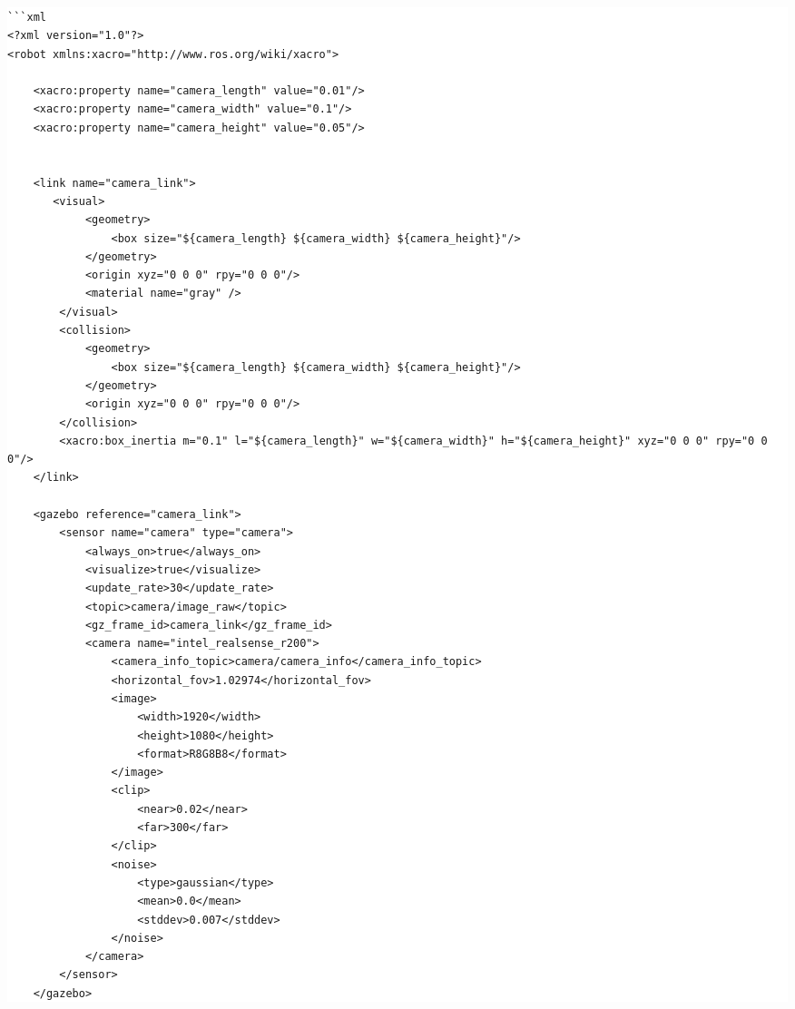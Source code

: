 	```xml
	<?xml version="1.0"?>
	<robot xmlns:xacro="http://www.ros.org/wiki/xacro">
	
	    <xacro:property name="camera_length" value="0.01"/>
	    <xacro:property name="camera_width" value="0.1"/>
	    <xacro:property name="camera_height" value="0.05"/>
	
	
	    <link name="camera_link">
	       <visual>
	            <geometry>
	                <box size="${camera_length} ${camera_width} ${camera_height}"/>
	            </geometry>
	            <origin xyz="0 0 0" rpy="0 0 0"/>
	            <material name="gray" />
	        </visual>
	        <collision>
	            <geometry>
	                <box size="${camera_length} ${camera_width} ${camera_height}"/>
	            </geometry>
	            <origin xyz="0 0 0" rpy="0 0 0"/>
	        </collision>
	        <xacro:box_inertia m="0.1" l="${camera_length}" w="${camera_width}" h="${camera_height}" xyz="0 0 0" rpy="0 0 0"/>
	    </link>
	
	    <gazebo reference="camera_link">
	        <sensor name="camera" type="camera">
	            <always_on>true</always_on>
	            <visualize>true</visualize>
	            <update_rate>30</update_rate>
	            <topic>camera/image_raw</topic>
	            <gz_frame_id>camera_link</gz_frame_id>
	            <camera name="intel_realsense_r200">
	                <camera_info_topic>camera/camera_info</camera_info_topic>
	                <horizontal_fov>1.02974</horizontal_fov>
	                <image>
	                    <width>1920</width>
	                    <height>1080</height>
	                    <format>R8G8B8</format>
	                </image>
	                <clip>
	                    <near>0.02</near>
	                    <far>300</far>
	                </clip>
	                <noise>
	                    <type>gaussian</type>
	                    <mean>0.0</mean>
	                    <stddev>0.007</stddev>
	                </noise>
	            </camera>
	        </sensor>
	    </gazebo>
	